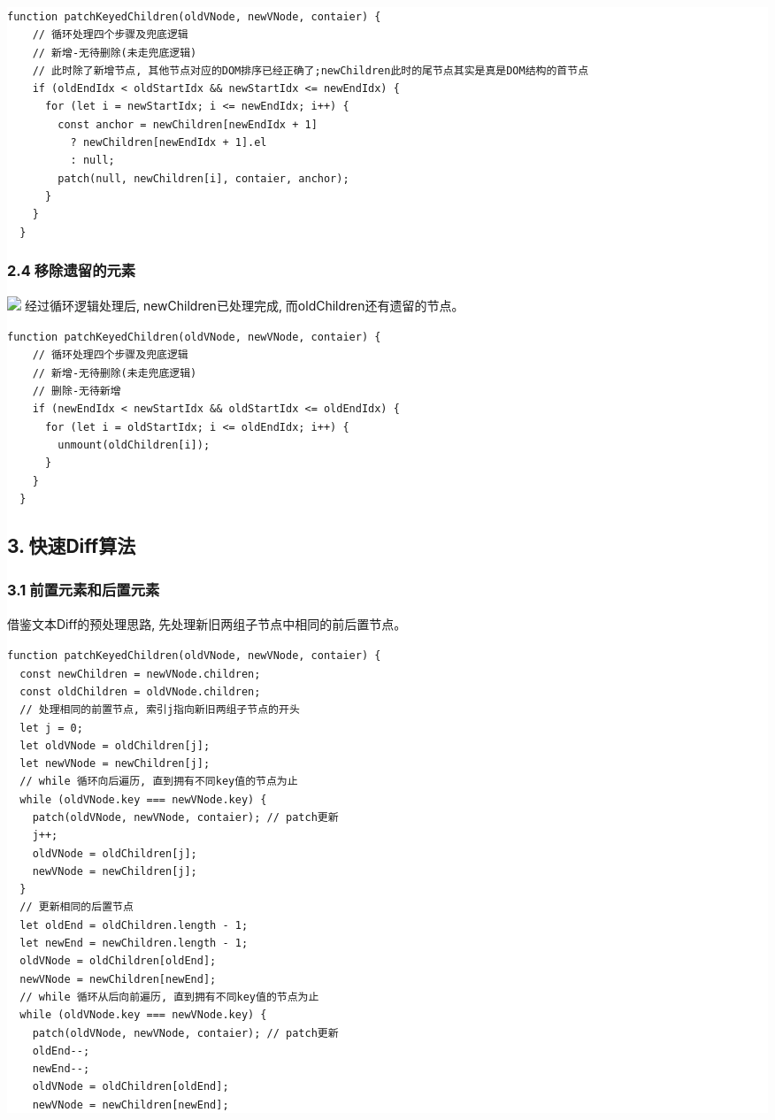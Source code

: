 ``` 
function patchKeyedChildren(oldVNode, newVNode, contaier) {
	// 循环处理四个步骤及兜底逻辑
    // 新增-无待删除(未走兜底逻辑)
    // 此时除了新增节点, 其他节点对应的DOM排序已经正确了;newChildren此时的尾节点其实是真是DOM结构的首节点
    if (oldEndIdx < oldStartIdx && newStartIdx <= newEndIdx) {
      for (let i = newStartIdx; i <= newEndIdx; i++) {
        const anchor = newChildren[newEndIdx + 1]
          ? newChildren[newEndIdx + 1].el
          : null;
        patch(null, newChildren[i], contaier, anchor);
      }
    }
  }
```

### 2.4 移除遗留的元素
![]('./xrdf_9.jpeg')
经过循环逻辑处理后, newChildren已处理完成, 而oldChildren还有遗留的节点。
``` 
function patchKeyedChildren(oldVNode, newVNode, contaier) {
	// 循环处理四个步骤及兜底逻辑
    // 新增-无待删除(未走兜底逻辑)
    // 删除-无待新增
    if (newEndIdx < newStartIdx && oldStartIdx <= oldEndIdx) {
      for (let i = oldStartIdx; i <= oldEndIdx; i++) {
        unmount(oldChildren[i]);
      }
    }
  }
```

## 3. 快速Diff算法
### 3.1 前置元素和后置元素
借鉴文本Diff的预处理思路, 先处理新旧两组子节点中相同的前后置节点。

``` 
function patchKeyedChildren(oldVNode, newVNode, contaier) {
  const newChildren = newVNode.children;
  const oldChildren = oldVNode.children;
  // 处理相同的前置节点, 索引j指向新旧两组子节点的开头
  let j = 0;
  let oldVNode = oldChildren[j];
  let newVNode = newChildren[j];
  // while 循环向后遍历, 直到拥有不同key值的节点为止
  while (oldVNode.key === newVNode.key) {
    patch(oldVNode, newVNode, contaier); // patch更新
    j++;
    oldVNode = oldChildren[j];
    newVNode = newChildren[j];
  }
  // 更新相同的后置节点
  let oldEnd = oldChildren.length - 1;
  let newEnd = newChildren.length - 1;
  oldVNode = oldChildren[oldEnd];
  newVNode = newChildren[newEnd];
  // while 循环从后向前遍历, 直到拥有不同key值的节点为止
  while (oldVNode.key === newVNode.key) {
    patch(oldVNode, newVNode, contaier); // patch更新
    oldEnd--;
    newEnd--;
    oldVNode = oldChildren[oldEnd];
    newVNode = newChildren[newEnd];
```